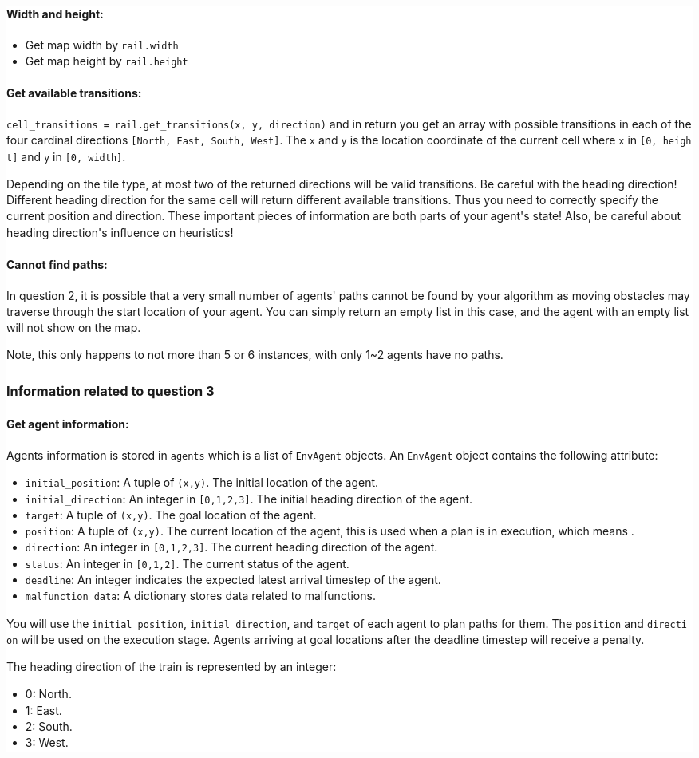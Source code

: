 #### Width and height:
* Get map width by `rail.width`
* Get map height by `rail.height`

#### Get available transitions:
`cell_transitions = rail.get_transitions(x, y, direction)` and in return you get an array with possible
transitions in each of the four cardinal directions `[North, East, South, West]`. The `x` and `y` is the location
coordinate of the current cell where `x` in `[0, height]` and `y` in `[0, width]`.

Depending on the tile type, at most two of the returned directions will be valid transitions. Be careful
with the heading direction! Different heading direction for the same cell will return different available
transitions. Thus you need to correctly specify the current position and direction. These important pieces
of information are both parts of your agent's state! Also, be careful about heading direction's influence
on heuristics!

#### Cannot find paths:
In question 2, it is possible that a very small number of agents' paths cannot be found by your algorithm
as moving obstacles may traverse through the start location of your agent. You can simply return an
empty list in this case, and the agent with an empty list will not show on the map.

Note, this only happens to not more than 5 or 6 instances, with only 1~2 agents have no paths.

### Information related to question 3
#### Get agent information:
Agents information is stored in `agents` which is a list of `EnvAgent` objects. An `EnvAgent` object contains
the following attribute:
* `initial_position`: A tuple of `(x,y)`. The initial location of the agent.
* `initial_direction`: An integer in `[0,1,2,3]`. The initial heading direction of the agent.
* `target`: A tuple of `(x,y)`. The goal location of the agent.
* `position`: A tuple of `(x,y)`. The current location of the agent, this is used when a plan is in execution, which
means .
* `direction`: An integer in `[0,1,2,3]`. The current heading direction of the agent.
* `status`: An integer in `[0,1,2]`. The current status of the agent.
* `deadline`: An integer indicates the expected latest arrival timestep of the agent.
* `malfunction_data`: A dictionary stores data related to malfunctions.

You will use the `initial_position`, `initial_direction`, and `target` of each agent to plan paths for them. The
`position` and `direction` will be used on the execution stage. Agents arriving at goal locations after the
deadline timestep will receive a penalty.

The heading direction of the train is represented by an integer:
* 0: North.
* 1: East.
* 2: South.
* 3: West.
